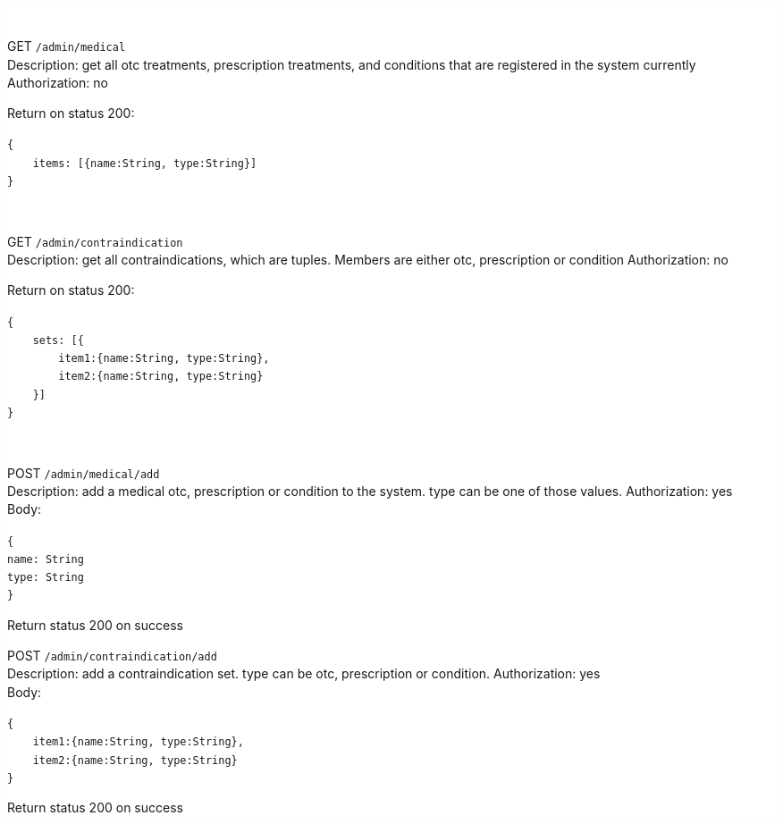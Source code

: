 ```
```
<br/>


GET `/admin/medical`  
Description: get all otc treatments, prescription treatments, and conditions that are registered in the system currently  
Authorization: no  

Return on status 200:
```
{
    items: [{name:String, type:String}]
}
```
<br/>

GET `/admin/contraindication`  
Description: get all contraindications, which are tuples. Members are either otc, prescription or condition
Authorization: no  

Return on status 200:
```
{
    sets: [{
        item1:{name:String, type:String},
        item2:{name:String, type:String}
    }]
}
```
<br/>

POST `/admin/medical/add`  
Description: add a medical otc, prescription or condition to the system. type can be one of those values.
Authorization: yes  
Body:
```
{
name: String
type: String
}
```
Return status 200 on success
<br/>

POST `/admin/contraindication/add`  
Description: add a contraindication set. type can be otc, prescription or condition.
Authorization: yes  
Body:
```
{
    item1:{name:String, type:String},
    item2:{name:String, type:String}
}
```
Return status 200 on success
<br/>
